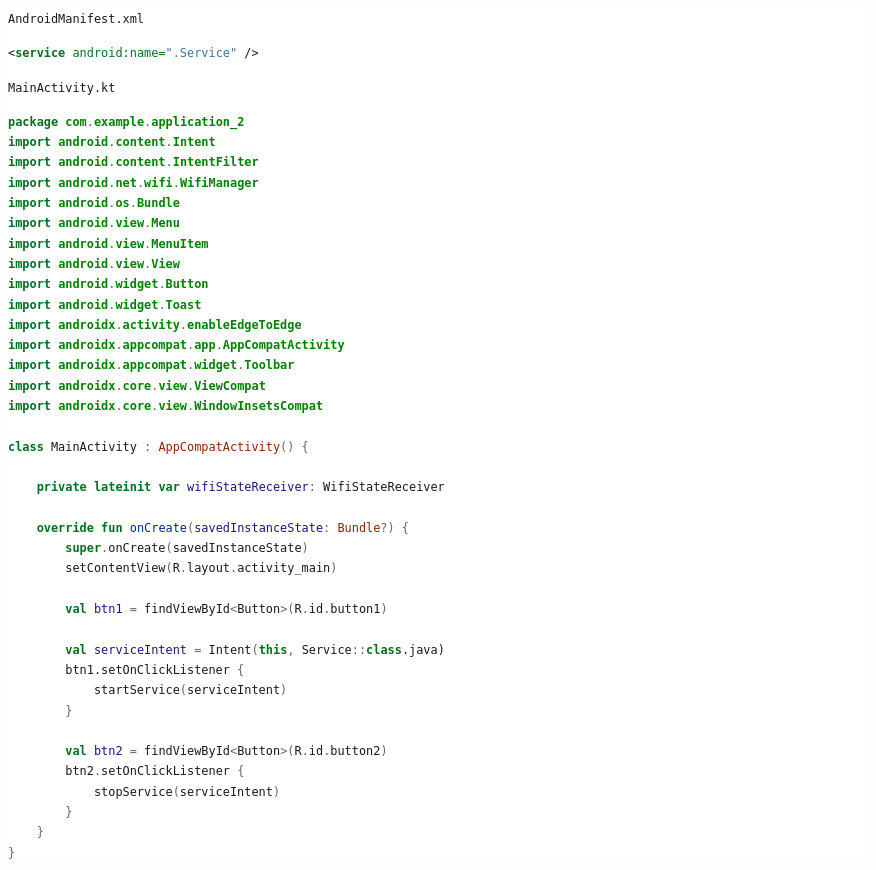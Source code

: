 `AndroidManifest.xml`

```XML
<service android:name=".Service" />
```

`MainActivity.kt`

```kotlin
package com.example.application_2
import android.content.Intent
import android.content.IntentFilter
import android.net.wifi.WifiManager
import android.os.Bundle
import android.view.Menu
import android.view.MenuItem
import android.view.View
import android.widget.Button
import android.widget.Toast
import androidx.activity.enableEdgeToEdge
import androidx.appcompat.app.AppCompatActivity
import androidx.appcompat.widget.Toolbar
import androidx.core.view.ViewCompat
import androidx.core.view.WindowInsetsCompat

class MainActivity : AppCompatActivity() {

    private lateinit var wifiStateReceiver: WifiStateReceiver

    override fun onCreate(savedInstanceState: Bundle?) {
        super.onCreate(savedInstanceState)
        setContentView(R.layout.activity_main)

        val btn1 = findViewById<Button>(R.id.button1)

        val serviceIntent = Intent(this, Service::class.java)
        btn1.setOnClickListener {
            startService(serviceIntent)
        }

        val btn2 = findViewById<Button>(R.id.button2)
        btn2.setOnClickListener {
            stopService(serviceIntent)
        }
    }
}
```

